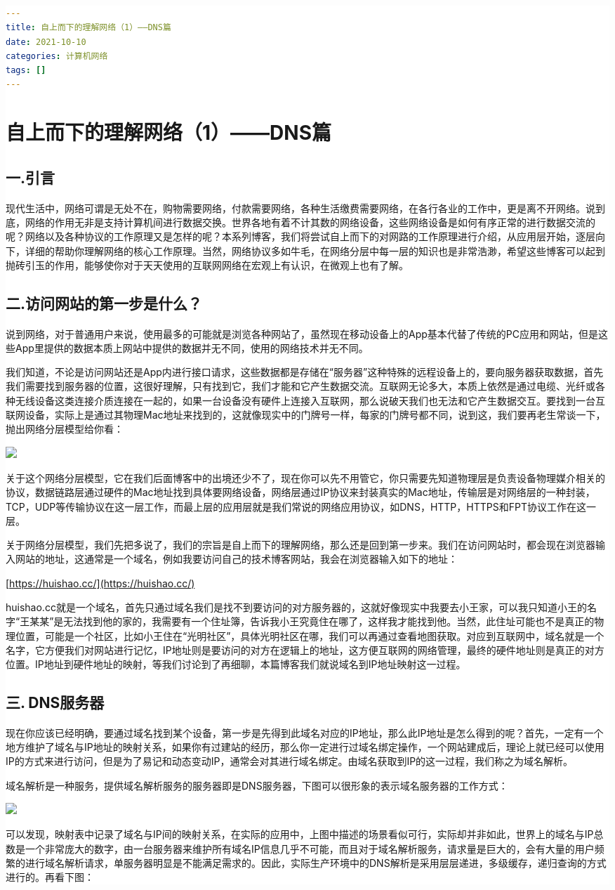 ```yaml
---
title: 自上而下的理解网络（1）——DNS篇
date: 2021-10-10
categories: 计算机网络
tags: []
---
```

# 自上而下的理解网络（1）——DNS篇

## 一.引言

现代生活中，网络可谓是无处不在，购物需要网络，付款需要网络，各种生活缴费需要网络，在各行各业的工作中，更是离不开网络。说到底，网络的作用无非是支持计算机间进行数据交换。世界各地有着不计其数的网络设备，这些网络设备是如何有序正常的进行数据交流的呢？网络以及各种协议的工作原理又是怎样的呢？本系列博客，我们将尝试自上而下的对网路的工作原理进行介绍，从应用层开始，逐层向下，详细的帮助你理解网络的核心工作原理。当然，网络协议多如牛毛，在网络分层中每一层的知识也是非常浩渺，希望这些博客可以起到抛砖引玉的作用，能够使你对于天天使用的互联网网络在宏观上有认识，在微观上也有了解。

## 二.访问网站的第一步是什么？

说到网络，对于普通用户来说，使用最多的可能就是浏览各种网站了，虽然现在移动设备上的App基本代替了传统的PC应用和网站，但是这些App里提供的数据本质上网站中提供的数据并无不同，使用的网络技术并无不同。

我们知道，不论是访问网站还是App内进行接口请求，这些数据都是存储在“服务器”这种特殊的远程设备上的，要向服务器获取数据，首先我们需要找到服务器的位置，这很好理解，只有找到它，我们才能和它产生数据交流。互联网无论多大，本质上依然是通过电缆、光纤或各种无线设备这类连接介质连接在一起的，如果一台设备没有硬件上连接入互联网，那么说破天我们也无法和它产生数据交互。要找到一台互联网设备，实际上是通过其物理Mac地址来找到的，这就像现实中的门牌号一样，每家的门牌号都不同，说到这，我们要再老生常谈一下，抛出网络分层模型给你看：

![](https://oscimg.oschina.net/oscnet/up-98d783218936466cf3afbdb53090b5b69ae.png)

关于这个网络分层模型，它在我们后面博客中的出境还少不了，现在你可以先不用管它，你只需要先知道物理层是负责设备物理媒介相关的协议，数据链路层通过硬件的Mac地址找到具体要网络设备，网络层通过IP协议来封装真实的Mac地址，传输层是对网络层的一种封装，TCP，UDP等传输协议在这一层工作，而最上层的应用层就是我们常说的网络应用协议，如DNS，HTTP，HTTPS和FPT协议工作在这一层。

关于网络分层模型，我们先把多说了，我们的宗旨是自上而下的理解网络，那么还是回到第一步来。我们在访问网站时，都会现在浏览器输入网站的地址，这通常是一个域名，例如我要访问自己的技术博客网站，我会在浏览器输入如下的地址：

[https://huishao.cc/](https://huishao.cc/)

huishao.cc就是一个域名，首先只通过域名我们是找不到要访问的对方服务器的，这就好像现实中我要去小王家，可以我只知道小王的名字“王某某”是无法找到他的家的，我需要有一个住址簿，告诉我小王究竟住在哪了，这样我才能找到他。当然，此住址可能也不是真正的物理位置，可能是一个社区，比如小王住在“光明社区”，具体光明社区在哪，我们可以再通过查看地图获取。对应到互联网中，域名就是一个名字，它方便我们对网站进行记忆，IP地址则是要访问的对方在逻辑上的地址，这方便互联网的网络管理，最终的硬件地址则是真正的对方位置。IP地址到硬件地址的映射，等我们讨论到了再细聊，本篇博客我们就说域名到IP地址映射这一过程。

## 三. DNS服务器

现在你应该已经明确，要通过域名找到某个设备，第一步是先得到此域名对应的IP地址，那么此IP地址是怎么得到的呢？首先，一定有一个地方维护了域名与IP地址的映射关系，如果你有过建站的经历，那么你一定进行过域名绑定操作，一个网站建成后，理论上就已经可以使用IP的方式来进行访问，但是为了易记和动态变动IP，通常会对其进行域名绑定。由域名获取到IP的这一过程，我们称之为域名解析。

域名解析是一种服务，提供域名解析服务的服务器即是DNS服务器，下图可以很形象的表示域名服务器的工作方式：

![](https://oscimg.oschina.net/oscnet/up-d7e90dc29e18cc612cfd1845f8f2fcb1d37.png)

可以发现，映射表中记录了域名与IP间的映射关系，在实际的应用中，上图中描述的场景看似可行，实际却并非如此，世界上的域名与IP总数是一个非常庞大的数字，由一台服务器来维护所有域名IP信息几乎不可能，而且对于域名解析服务，请求量是巨大的，会有大量的用户频繁的进行域名解析请求，单服务器明显是不能满足需求的。因此，实际生产环境中的DNS解析是采用层层递进，多级缓存，递归查询的方式进行的。再看下图：
